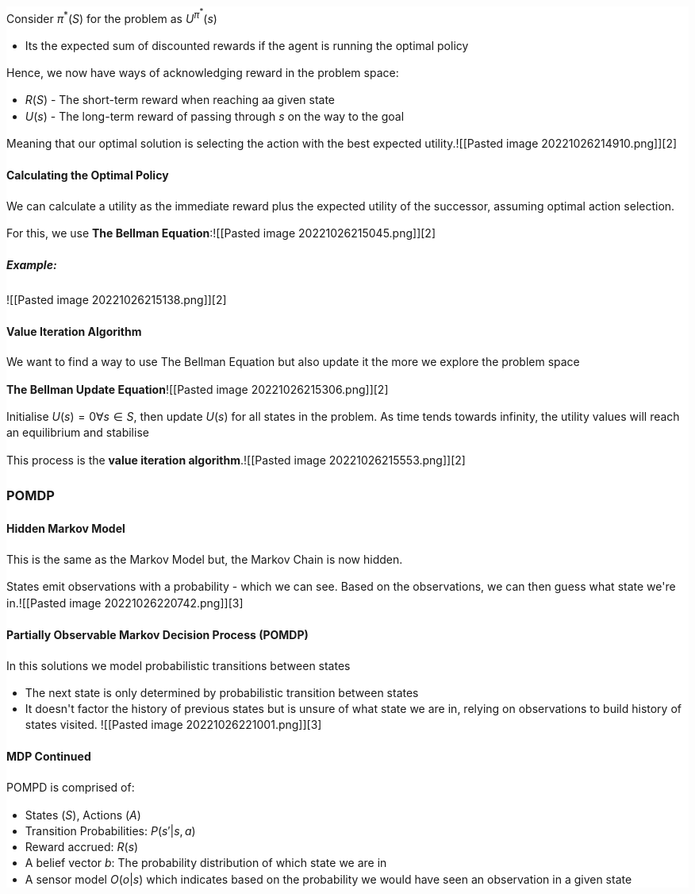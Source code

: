 Consider $\pi^*(S)$ for the problem as $U^{\pi^*}(s)$ 
- Its the expected sum of discounted rewards if the agent is running the optimal policy

Hence, we now have ways of acknowledging reward in the problem space:
- $R(S)$ - The short-term reward when reaching aa given state
- $U(s)$ - The long-term reward of passing through $s$ on the way to the goal

Meaning that our optimal solution is selecting the action with the best expected utility.![[Pasted image 20221026214910.png]][2]

#### Calculating the Optimal Policy

We can calculate a utility as the immediate reward plus the expected utility of the successor, assuming optimal action selection.

For this, we use **The Bellman Equation**:![[Pasted image 20221026215045.png]][2]

##### Example:
![[Pasted image 20221026215138.png]][2]

#### Value Iteration Algorithm
We want to find a way to use The Bellman Equation but also update it the more we explore the problem space

**The Bellman Update Equation**![[Pasted image 20221026215306.png]][2]

Initialise $U(s) = 0 \forall s \in S$, then update $U(s)$ for all states in the problem. As time tends towards infinity, the utility values will reach an equilibrium and stabilise

This process is the **value iteration algorithm**.![[Pasted image 20221026215553.png]][2]

### POMDP

#### Hidden Markov Model
This is the same as the Markov Model but, the Markov Chain is now hidden.

States emit observations with a probability - which we can see.
Based on the observations, we can then guess what state we're in.![[Pasted image 20221026220742.png]][3]

#### Partially Observable Markov Decision Process (POMDP)
In this solutions we model probabilistic transitions between states
- The next state is only determined by probabilistic transition between states
- It doesn't factor the history of previous states but is unsure of what state we are in, relying on observations to build history of states visited.
![[Pasted image 20221026221001.png]][3]

#### MDP Continued

POMPD is comprised of:
- States ($S$), Actions ($A$)
- Transition Probabilities: $P(s'|s,a)$
- Reward accrued: $R(s)$
- A belief vector $b$: The probability distribution of which state we are in
- A sensor model $O(o|s)$ which indicates based on the probability we would have seen an observation in a given state
